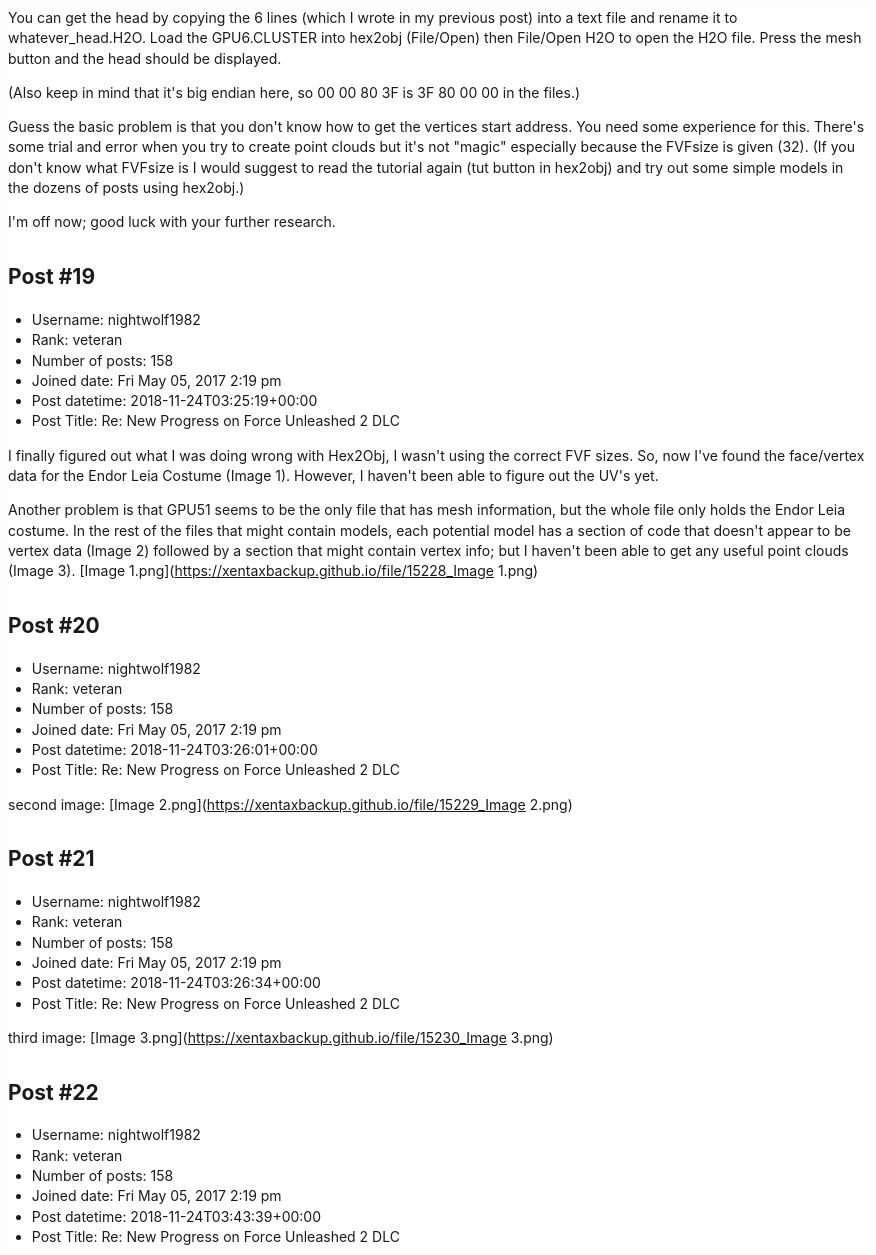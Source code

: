 You can get the head by copying the 6 lines (which I wrote in my previous post) into a text file and rename it to whatever_head.H2O.
Load the GPU6.CLUSTER into hex2obj (File/Open) then File/Open H2O to open the H2O file.
Press the mesh button and the head should be displayed.

(Also keep in mind that it's big endian here, so 00 00 80 3F is 3F 80 00 00 in the files.)

Guess the basic problem is that you don't know how to get the vertices start address. You need some experience for this. There's some trial and error when you try to create point clouds but it's not "magic" especially because the FVFsize is given (32).
(If you don't know what FVFsize is I would suggest to read the tutorial again (tut button in hex2obj) and try out some simple models in the dozens of posts using hex2obj.)

I'm off now; good luck with your further research.
## Post #19
- Username: nightwolf1982
- Rank: veteran
- Number of posts: 158
- Joined date: Fri May 05, 2017 2:19 pm
- Post datetime: 2018-11-24T03:25:19+00:00
- Post Title: Re: New Progress on Force Unleashed 2 DLC

I finally figured out what I was doing wrong with Hex2Obj, I wasn't using the correct FVF sizes.  So, now I've found the face/vertex data for the Endor Leia Costume (Image 1).  However, I haven't been able to figure out the UV's yet.  

Another problem is that GPU51 seems to be the only file that has mesh information, but the whole file only holds the Endor Leia costume.  In the rest of the files that might contain models, each potential model has a section of code that doesn't appear to be vertex data (Image 2) followed by a section that might contain vertex info; but I haven't been able to get any useful point clouds (Image 3).
[Image 1.png](https://xentaxbackup.github.io/file/15228_Image 1.png)
## Post #20
- Username: nightwolf1982
- Rank: veteran
- Number of posts: 158
- Joined date: Fri May 05, 2017 2:19 pm
- Post datetime: 2018-11-24T03:26:01+00:00
- Post Title: Re: New Progress on Force Unleashed 2 DLC

second image:
[Image 2.png](https://xentaxbackup.github.io/file/15229_Image 2.png)
## Post #21
- Username: nightwolf1982
- Rank: veteran
- Number of posts: 158
- Joined date: Fri May 05, 2017 2:19 pm
- Post datetime: 2018-11-24T03:26:34+00:00
- Post Title: Re: New Progress on Force Unleashed 2 DLC

third image:
[Image 3.png](https://xentaxbackup.github.io/file/15230_Image 3.png)
## Post #22
- Username: nightwolf1982
- Rank: veteran
- Number of posts: 158
- Joined date: Fri May 05, 2017 2:19 pm
- Post datetime: 2018-11-24T03:43:39+00:00
- Post Title: Re: New Progress on Force Unleashed 2 DLC
